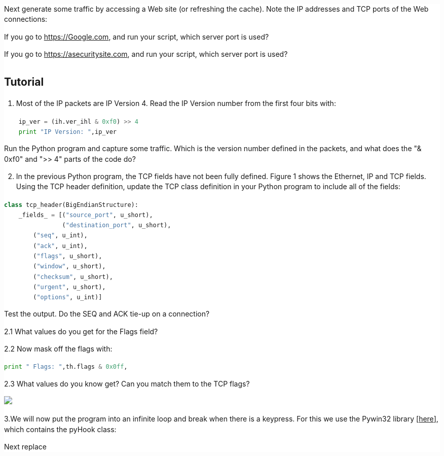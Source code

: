 Next generate some traffic by accessing a Web site (or refreshing the cache). Note the IP addresses and TCP ports of the Web connections:

If you go to https://Google.com, and run your script, which server port is used?

If you go to https://asecuritysite.com, and run your script, which server port is used?



## Tutorial
1. Most of the IP packets are IP Version 4. Read the IP Version number from the first four bits with:
```Python
	ip_ver = (ih.ver_ihl & 0xf0) >> 4
	print "IP Version: ",ip_ver
```

Run the Python program and capture some traffic. Which is the version number defined in the packets, and what does the "& 0xf0" and ">> 4" parts of the code do?</p>

2. In the previous Python program, the TCP fields have not been fully defined. Figure 1 shows the Ethernet, IP and TCP fields. Using the TCP header definition, update the TCP class definition in your Python program to include all of the fields:

```Python
class tcp_header(BigEndianStructure):
    _fields_ = [("source_port", u_short),
                ("destination_port", u_short),
		("seq", u_int),
		("ack", u_int),
		("flags", u_short),
		("window", u_short),
		("checksum", u_short),
		("urgent", u_short),
		("options", u_int)]
```

Test the output.  Do the SEQ and ACK tie-up on a connection?


2.1 	What values do you get for the Flags field?



2.2	Now mask off the flags with:

```Python
print " Flags: ",th.flags & 0x0ff,
```

2.3	What values do you know get? Can you match them to the TCP flags?


<p><img src="https://asecuritysite.com/public/iptcp.png" width="600px" /></p>

3.We will now put the program into an infinite loop and break when there is a keypress. For this we use the Pywin32 library [<a href="http://sourceforge.net/projects/pywin32/files/pywin32/Build%20219/pywin32-219.win32-py2.7.exe/download">here</a>], which contains the pyHook class:

Next replace

